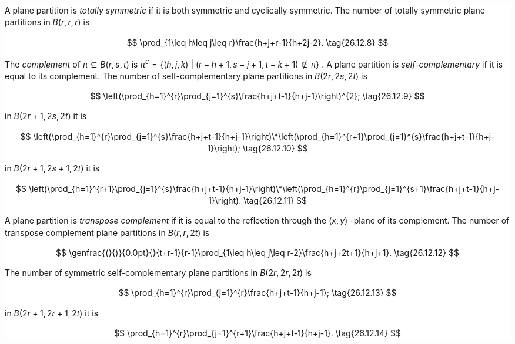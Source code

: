 A plane partition is *totally symmetric* if it is both symmetric and cyclically symmetric. The number of totally symmetric plane partitions in $B(r,r,r)$ is


<a id="E8"></a>
$$
\prod_{1\leq h\leq j\leq r}\frac{h+j+r-1}{h+2j-2}. \tag{26.12.8}
$$

The *complement* of $\pi\subseteq B(r,s,t)$ is $\pi^{c}=\{(h,j,k)\>|\>(r-h+1,s-j+1,t-k+1)\notin\pi\}$ . A plane partition is *self-complementary* if it is equal to its complement. The number of self-complementary plane partitions in $B(2r,2s,2t)$ is


<a id="E9"></a>
$$
\left(\prod_{h=1}^{r}\prod_{j=1}^{s}\frac{h+j+t-1}{h+j-1}\right)^{2}; \tag{26.12.9}
$$

in $B(2r+1,2s,2t)$ it is


<a id="E10"></a>
$$
\left(\prod_{h=1}^{r}\prod_{j=1}^{s}\frac{h+j+t-1}{h+j-1}\right)\*\left(\prod_{h=1}^{r+1}\prod_{j=1}^{s}\frac{h+j+t-1}{h+j-1}\right); \tag{26.12.10}
$$

in $B(2r+1,2s+1,2t)$ it is


<a id="E11"></a>
$$
\left(\prod_{h=1}^{r+1}\prod_{j=1}^{s}\frac{h+j+t-1}{h+j-1}\right)\*\left(\prod_{h=1}^{r}\prod_{j=1}^{s+1}\frac{h+j+t-1}{h+j-1}\right). \tag{26.12.11}
$$

A plane partition is *transpose complement* if it is equal to the reflection through the $(x,y)$ -plane of its complement. The number of transpose complement plane partitions in $B(r,r,2t)$ is


<a id="E12"></a>
$$
\genfrac{(}{)}{0.0pt}{}{t+r-1}{r-1}\prod_{1\leq h\leq j\leq r-2}\frac{h+j+2t+1}{h+j+1}. \tag{26.12.12}
$$

The number of symmetric self-complementary plane partitions in $B(2r,2r,2t)$ is


<a id="E13"></a>
$$
\prod_{h=1}^{r}\prod_{j=1}^{r}\frac{h+j+t-1}{h+j-1}; \tag{26.12.13}
$$

in $B(2r+1,2r+1,2t)$ it is


<a id="E14"></a>
$$
\prod_{h=1}^{r}\prod_{j=1}^{r+1}\frac{h+j+t-1}{h+j-1}. \tag{26.12.14}
$$
